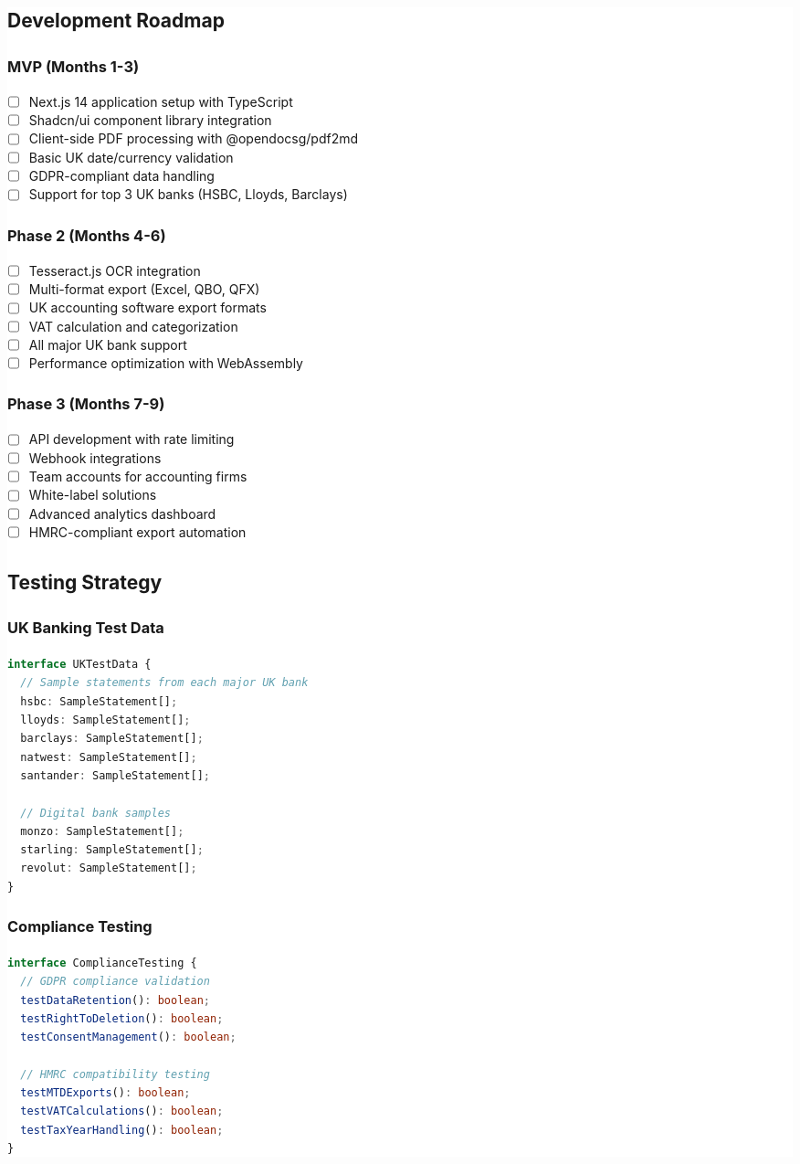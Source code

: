 ## Development Roadmap

### MVP (Months 1-3)
- [ ] Next.js 14 application setup with TypeScript
- [ ] Shadcn/ui component library integration
- [ ] Client-side PDF processing with @opendocsg/pdf2md
- [ ] Basic UK date/currency validation
- [ ] GDPR-compliant data handling
- [ ] Support for top 3 UK banks (HSBC, Lloyds, Barclays)

### Phase 2 (Months 4-6)
- [ ] Tesseract.js OCR integration
- [ ] Multi-format export (Excel, QBO, QFX)
- [ ] UK accounting software export formats
- [ ] VAT calculation and categorization
- [ ] All major UK bank support
- [ ] Performance optimization with WebAssembly

### Phase 3 (Months 7-9)
- [ ] API development with rate limiting
- [ ] Webhook integrations
- [ ] Team accounts for accounting firms
- [ ] White-label solutions
- [ ] Advanced analytics dashboard
- [ ] HMRC-compliant export automation

## Testing Strategy

### UK Banking Test Data
```typescript
interface UKTestData {
  // Sample statements from each major UK bank
  hsbc: SampleStatement[];
  lloyds: SampleStatement[];
  barclays: SampleStatement[];
  natwest: SampleStatement[];
  santander: SampleStatement[];

  // Digital bank samples
  monzo: SampleStatement[];
  starling: SampleStatement[];
  revolut: SampleStatement[];
}
```

### Compliance Testing
```typescript
interface ComplianceTesting {
  // GDPR compliance validation
  testDataRetention(): boolean;
  testRightToDeletion(): boolean;
  testConsentManagement(): boolean;

  // HMRC compatibility testing
  testMTDExports(): boolean;
  testVATCalculations(): boolean;
  testTaxYearHandling(): boolean;
}
```
